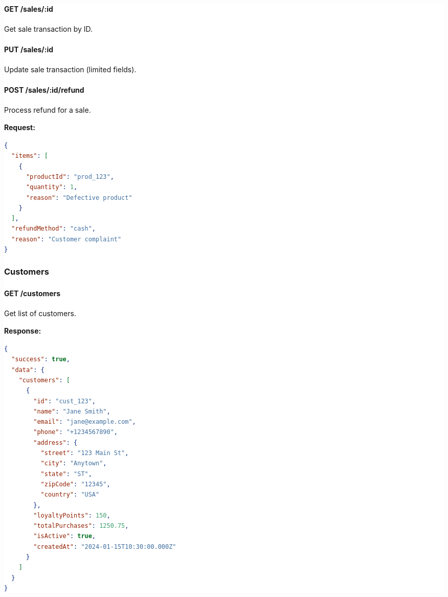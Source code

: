#### GET /sales/:id

Get sale transaction by ID.

#### PUT /sales/:id

Update sale transaction (limited fields).

#### POST /sales/:id/refund

Process refund for a sale.

**Request:**
```json
{
  "items": [
    {
      "productId": "prod_123",
      "quantity": 1,
      "reason": "Defective product"
    }
  ],
  "refundMethod": "cash",
  "reason": "Customer complaint"
}
```

### Customers

#### GET /customers

Get list of customers.

**Response:**
```json
{
  "success": true,
  "data": {
    "customers": [
      {
        "id": "cust_123",
        "name": "Jane Smith",
        "email": "jane@example.com",
        "phone": "+1234567890",
        "address": {
          "street": "123 Main St",
          "city": "Anytown",
          "state": "ST",
          "zipCode": "12345",
          "country": "USA"
        },
        "loyaltyPoints": 150,
        "totalPurchases": 1250.75,
        "isActive": true,
        "createdAt": "2024-01-15T10:30:00.000Z"
      }
    ]
  }
}
```
